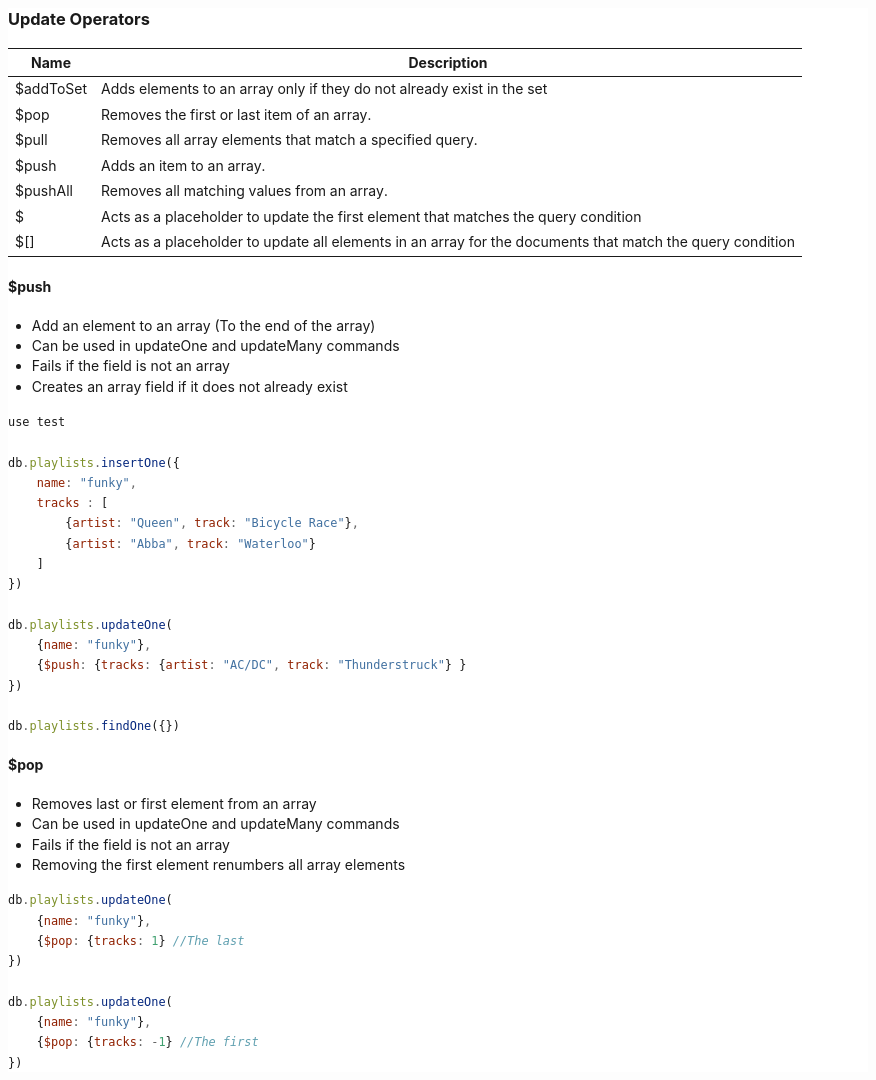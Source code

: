 ### Update Operators

| **Name**  | **Description**|
|---        |---|
| $addToSet | Adds elements to an array only if they do not already exist in the set|
| $pop      | Removes the first or last item of an array.|
| $pull     | Removes all array elements that match a specified query.|
| $push     | Adds an item to an array.|
| $pushAll  | Removes all matching values from an array.|
| $         | Acts as a placeholder to update the first element that matches the query condition|
| $[]       | Acts as a placeholder to update all elements in an array for the documents that match the query condition|


#### $push

- Add an element to an array (To the end of the array)
- Can be used in updateOne and updateMany commands
- Fails if the field is not an array
- Creates an array field if it does not already exist
  
```javascript
use test

db.playlists.insertOne({
    name: "funky",
    tracks : [
        {artist: "Queen", track: "Bicycle Race"},
        {artist: "Abba", track: "Waterloo"}
    ]
})

db.playlists.updateOne(
    {name: "funky"},
    {$push: {tracks: {artist: "AC/DC", track: "Thunderstruck"} }
})

db.playlists.findOne({})
```

#### $pop

- Removes last or first element from an array
- Can be used in updateOne and updateMany commands
- Fails if the field is not an array
- Removing the first element renumbers all array elements
  
```javascript
db.playlists.updateOne(
    {name: "funky"},
    {$pop: {tracks: 1} //The last
})

db.playlists.updateOne(
    {name: "funky"},
    {$pop: {tracks: -1} //The first
})
```
